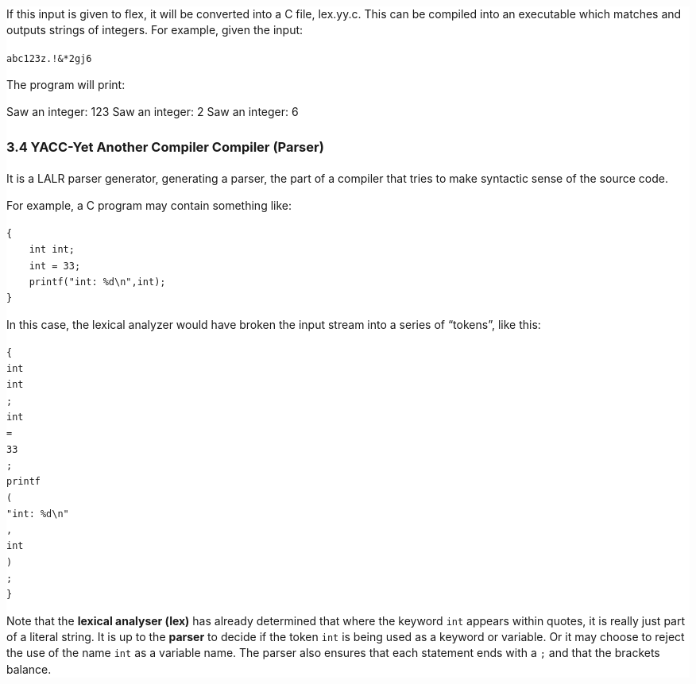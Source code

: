 If this input is given to flex, it will be converted into a C file, lex.yy.c. This can be compiled into an executable which matches and outputs strings of integers. For example, given the input:

```
abc123z.!&*2gj6
```

The program will print:

Saw an integer: 123
Saw an integer: 2
Saw an integer: 6

### 3.4 YACC-Yet Another Compiler Compiler (Parser)

It is a LALR parser generator, generating a parser, the part of a compiler that tries to make syntactic sense of the source code.

For example, a C program may contain something like:

```
{
    int int;
    int = 33;
    printf("int: %d\n",int);
}
```

In this case, the lexical analyzer would have broken the input stream into a series of “tokens”, like this:

```
{
int
int
;
int
=
33
;
printf
(
"int: %d\n"
,
int
)
;
}
```

Note that the **lexical analyser (lex)** has already determined that where the keyword `int` appears within quotes, it is really just part of a literal string. It is up to the **parser** to decide if the token `int` is being used as a keyword or variable. Or it may choose to reject the use of the name `int` as a variable name. The parser also ensures that each statement ends with a `;` and that the brackets balance.

